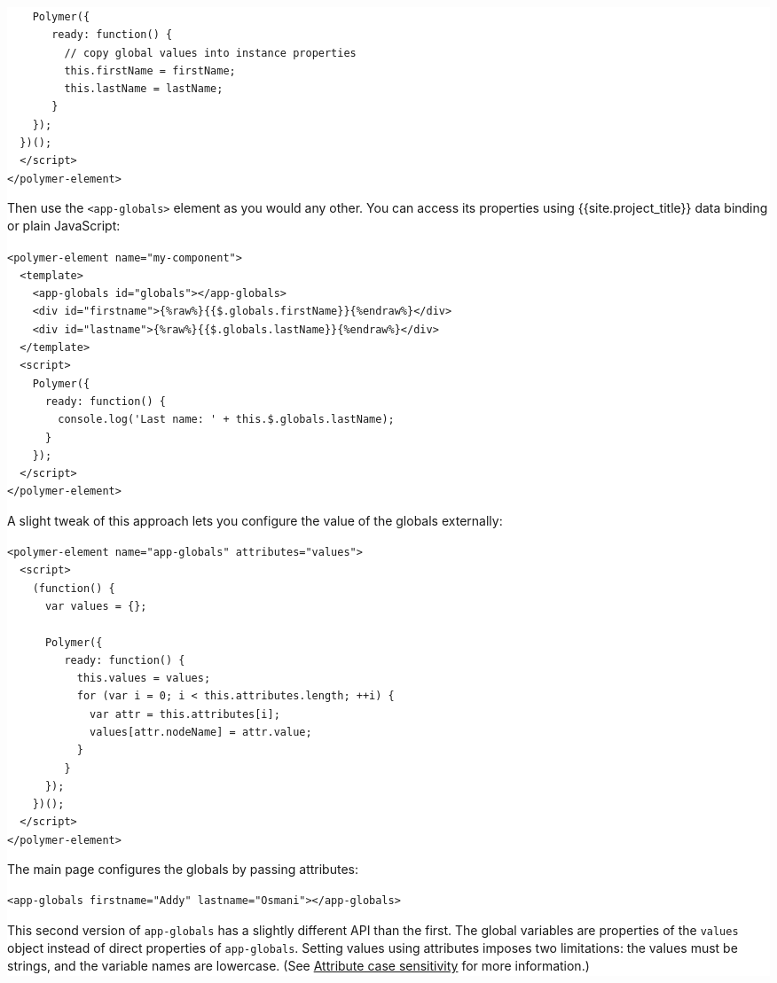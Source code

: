         Polymer({
           ready: function() {
             // copy global values into instance properties
             this.firstName = firstName;
             this.lastName = lastName;
           }
        });
      })();
      </script>
    </polymer-element>

Then use the `<app-globals>` element as you would any other. You can access its properties
using {{site.project_title}} data binding or plain JavaScript:

    <polymer-element name="my-component">
      <template>
        <app-globals id="globals"></app-globals>
        <div id="firstname">{%raw%}{{$.globals.firstName}}{%endraw%}</div>
        <div id="lastname">{%raw%}{{$.globals.lastName}}{%endraw%}</div>
      </template>
      <script>
        Polymer({
          ready: function() {
            console.log('Last name: ' + this.$.globals.lastName);
          }
        });
      </script>
    </polymer-element>

A slight tweak of this approach lets you configure the value of the globals externally:

    <polymer-element name="app-globals" attributes="values">
      <script>
        (function() {
          var values = {};
          
          Polymer({
             ready: function() {
               this.values = values;
               for (var i = 0; i < this.attributes.length; ++i) {
                 var attr = this.attributes[i];
                 values[attr.nodeName] = attr.value;
               }
             }
          });
        })();
      </script>
    </polymer-element>


The main page configures the globals by passing attributes:

    <app-globals firstname="Addy" lastname="Osmani"></app-globals>

This second version of `app-globals` has a slightly different API than
the first. The global variables are properties of the `values` object instead of
direct properties of `app-globals`. Setting values using attributes imposes two
limitations: the values must be strings, and the variable names are lowercase.
(See [Attribute case sensitivity](#attrcase) for more information.)
